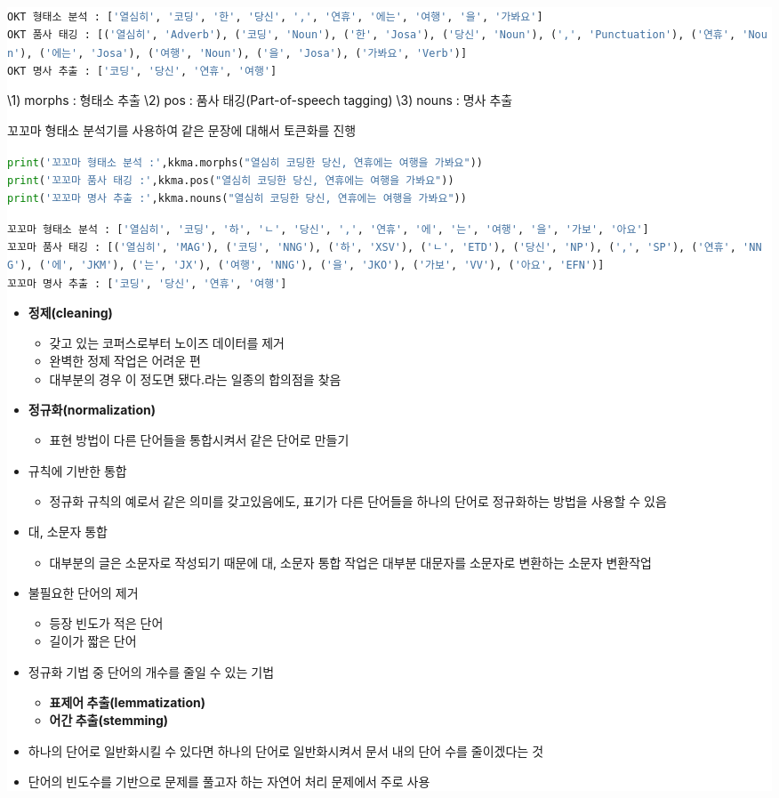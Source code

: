 ```python
OKT 형태소 분석 : ['열심히', '코딩', '한', '당신', ',', '연휴', '에는', '여행', '을', '가봐요']
OKT 품사 태깅 : [('열심히', 'Adverb'), ('코딩', 'Noun'), ('한', 'Josa'), ('당신', 'Noun'), (',', 'Punctuation'), ('연휴', 'Noun'), ('에는', 'Josa'), ('여행', 'Noun'), ('을', 'Josa'), ('가봐요', 'Verb')]
OKT 명사 추출 : ['코딩', '당신', '연휴', '여행']
```

\1) morphs : 형태소 추출
\2) pos : 품사 태깅(Part-of-speech tagging)
\3) nouns : 명사 추출



꼬꼬마 형태소 분석기를 사용하여 같은 문장에 대해서 토큰화를 진행

```python
print('꼬꼬마 형태소 분석 :',kkma.morphs("열심히 코딩한 당신, 연휴에는 여행을 가봐요"))
print('꼬꼬마 품사 태깅 :',kkma.pos("열심히 코딩한 당신, 연휴에는 여행을 가봐요"))
print('꼬꼬마 명사 추출 :',kkma.nouns("열심히 코딩한 당신, 연휴에는 여행을 가봐요")) 
```

```python
꼬꼬마 형태소 분석 : ['열심히', '코딩', '하', 'ㄴ', '당신', ',', '연휴', '에', '는', '여행', '을', '가보', '아요']
꼬꼬마 품사 태깅 : [('열심히', 'MAG'), ('코딩', 'NNG'), ('하', 'XSV'), ('ㄴ', 'ETD'), ('당신', 'NP'), (',', 'SP'), ('연휴', 'NNG'), ('에', 'JKM'), ('는', 'JX'), ('여행', 'NNG'), ('을', 'JKO'), ('가보', 'VV'), ('아요', 'EFN')]
꼬꼬마 명사 추출 : ['코딩', '당신', '연휴', '여행']
```



- **정제(cleaning)**

  - 갖고 있는 코퍼스로부터 노이즈 데이터를 제거
  - 완벽한 정제 작업은 어려운 편
  - 대부분의 경우 이 정도면 됐다.라는 일종의 합의점을 찾음

  

- **정규화(normalization)**

  - 표현 방법이 다른 단어들을 통합시켜서 같은 단어로 만들기

- 규칙에 기반한 통합

  - 정규화 규칙의 예로서 같은 의미를 갖고있음에도, 표기가 다른 단어들을 하나의 단어로 정규화하는 방법을 사용할 수 있음

- 대, 소문자 통합

  - 대부분의 글은 소문자로 작성되기 때문에 대, 소문자 통합 작업은 대부분 대문자를 소문자로 변환하는 소문자 변환작업

- 불필요한 단어의 제거

  - 등장 빈도가 적은 단어
  - 길이가 짧은 단어

- 정규화 기법 중 단어의 개수를 줄일 수 있는 기법

  - **표제어 추출(lemmatization)**
  - **어간 추출(stemming)**

- 하나의 단어로 일반화시킬 수 있다면 하나의 단어로 일반화시켜서 문서 내의 단어 수를 줄이겠다는 것

- 단어의 빈도수를 기반으로 문제를 풀고자 하는 자연어 처리 문제에서 주로 사용
